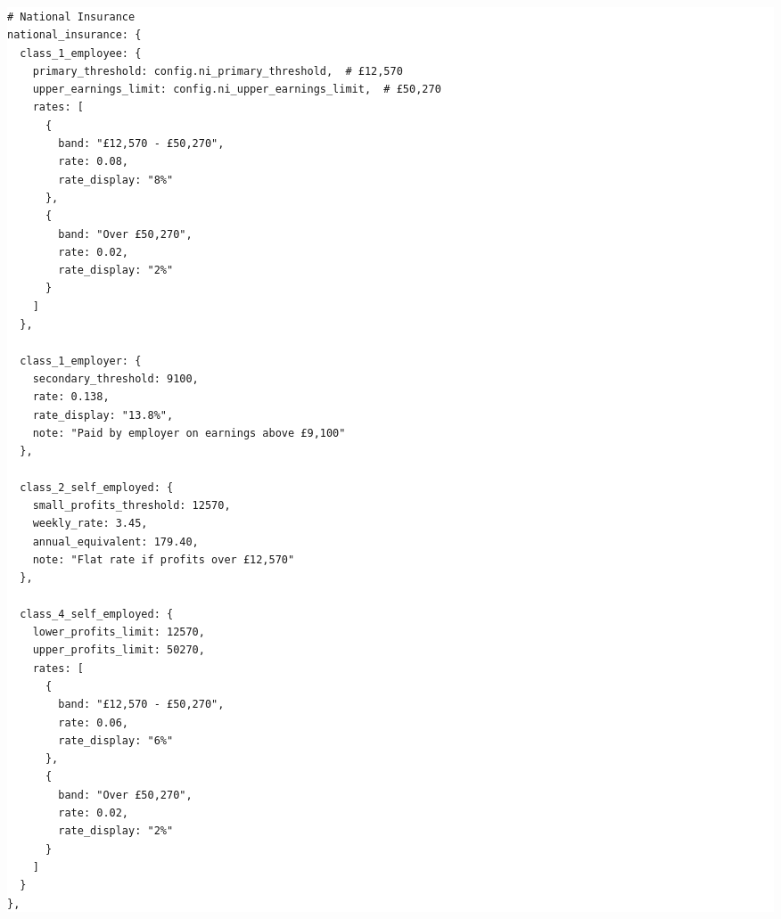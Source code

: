     # National Insurance
    national_insurance: {
      class_1_employee: {
        primary_threshold: config.ni_primary_threshold,  # £12,570
        upper_earnings_limit: config.ni_upper_earnings_limit,  # £50,270
        rates: [
          {
            band: "£12,570 - £50,270",
            rate: 0.08,
            rate_display: "8%"
          },
          {
            band: "Over £50,270",
            rate: 0.02,
            rate_display: "2%"
          }
        ]
      },
      
      class_1_employer: {
        secondary_threshold: 9100,
        rate: 0.138,
        rate_display: "13.8%",
        note: "Paid by employer on earnings above £9,100"
      },
      
      class_2_self_employed: {
        small_profits_threshold: 12570,
        weekly_rate: 3.45,
        annual_equivalent: 179.40,
        note: "Flat rate if profits over £12,570"
      },
      
      class_4_self_employed: {
        lower_profits_limit: 12570,
        upper_profits_limit: 50270,
        rates: [
          {
            band: "£12,570 - £50,270",
            rate: 0.06,
            rate_display: "6%"
          },
          {
            band: "Over £50,270",
            rate: 0.02,
            rate_display: "2%"
          }
        ]
      }
    },
    